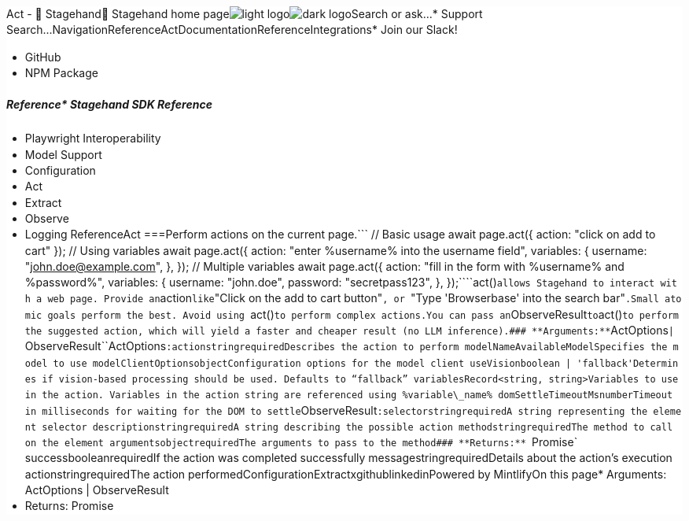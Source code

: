 Act - 🤘 Stagehand🤘 Stagehand home page![light logo](https://mintlify.s3.us-west-1.amazonaws.com/stagehand/images/logo_light.svg)![dark logo](https://mintlify.s3.us-west-1.amazonaws.com/stagehand/images/logo_dark.svg)Search or ask...* Support
Search...NavigationReferenceActDocumentationReferenceIntegrations* Join our Slack!
* GitHub
* NPM Package
##### Reference* Stagehand SDK Reference
* Playwright Interoperability
* Model Support
* Configuration
* Act
* Extract
* Observe
* Logging
ReferenceAct
===Perform actions on the current page.```
 // Basic usage
 await page.act({ action: "click on add to cart" }); // Using variables
 await page.act({
   action: "enter %username% into the username field",
   variables: {
     username: "john.doe@example.com",
   },
 }); // Multiple variables
 await page.act({
   action: "fill in the form with %username% and %password%",
   variables: {
     username: "john.doe",
     password: "secretpass123",
   },
 });````act()` allows Stagehand to interact with a web page. Provide an `action` like `"Click on the add to cart button"`, or `"Type 'Browserbase' into the search bar"`.Small atomic goals perform the best. Avoid using `act()` to perform complex actions.You can pass an `ObserveResult` to `act()` to perform the suggested action, which will yield a faster and cheaper result (no LLM inference).### ​**Arguments:** `ActOptions` | `ObserveResult``ActOptions`:​actionstringrequiredDescribes the action to perform
​modelNameAvailableModelSpecifies the model to use
​modelClientOptionsobjectConfiguration options for the model client
​useVisionboolean | 'fallback'Determines if vision-based processing should be used. Defaults to “fallback”
​variablesRecord<string, string>Variables to use in the action. Variables in the action string are referenced using %variable\_name%
​domSettleTimeoutMsnumberTimeout in milliseconds for waiting for the DOM to settle`ObserveResult`:​selectorstringrequiredA string representing the element selector
​descriptionstringrequiredA string describing the possible action
​methodstringrequiredThe method to call on the element
​argumentsobjectrequiredThe arguments to pass to the method### ​**Returns:** `Promise<ActResult>`​successbooleanrequiredIf the action was completed successfully
​messagestringrequiredDetails about the action’s execution
​actionstringrequiredThe action performedConfigurationExtractxgithublinkedinPowered by MintlifyOn this page* Arguments: ActOptions | ObserveResult
* Returns: Promise<ActResult>
